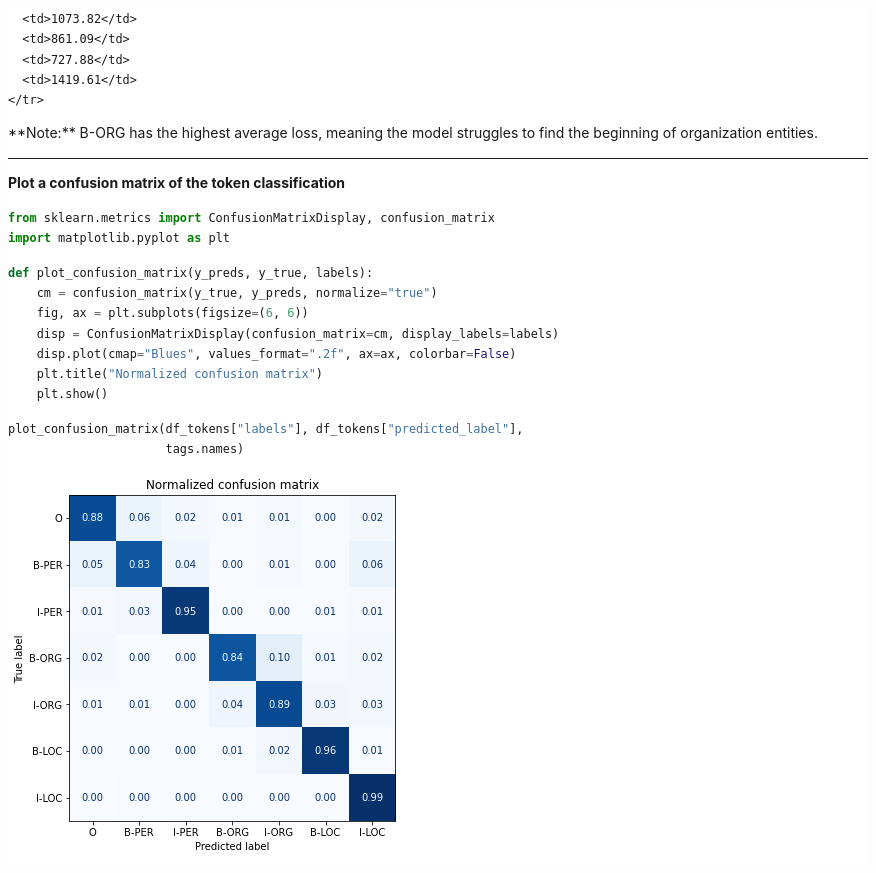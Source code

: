       <td>1073.82</td>
      <td>861.09</td>
      <td>727.88</td>
      <td>1419.61</td>
    </tr>
  </tbody>
</table>
</div>
**Note:** B-ORG has the highest average loss, meaning the model struggles to find the beginning of organization entities.

------

**Plot a confusion matrix of the token classification**
```python
from sklearn.metrics import ConfusionMatrixDisplay, confusion_matrix
import matplotlib.pyplot as plt
```


```python
def plot_confusion_matrix(y_preds, y_true, labels):
    cm = confusion_matrix(y_true, y_preds, normalize="true")
    fig, ax = plt.subplots(figsize=(6, 6))
    disp = ConfusionMatrixDisplay(confusion_matrix=cm, display_labels=labels)
    disp.plot(cmap="Blues", values_format=".2f", ax=ax, colorbar=False)
    plt.title("Normalized confusion matrix")
    plt.show()
```


```python
plot_confusion_matrix(df_tokens["labels"], df_tokens["predicted_label"],
                      tags.names)
```
![png](../images/notes-transformers-book/chapter-4/output_155_0.png)
